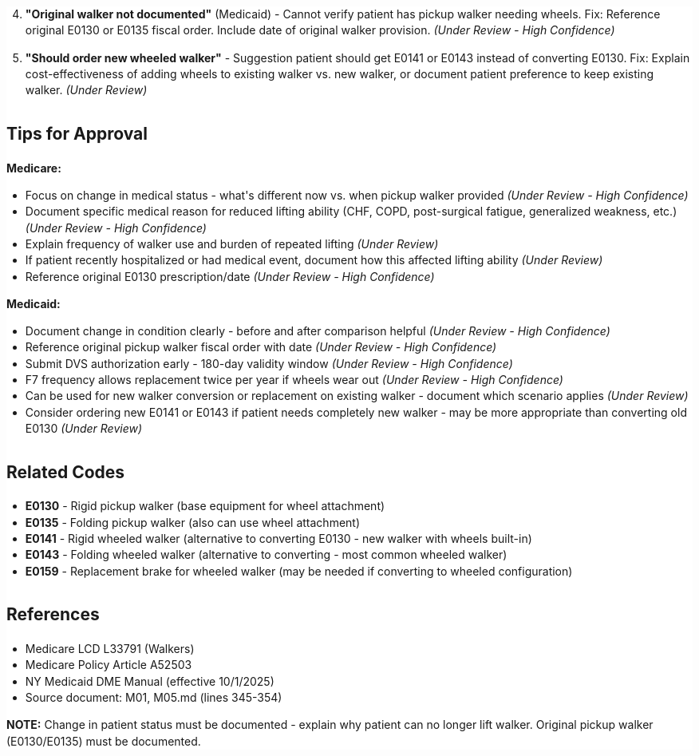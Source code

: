 4. **"Original walker not documented"** (Medicaid) - Cannot verify patient has pickup walker needing wheels. Fix: Reference original E0130 or E0135 fiscal order. Include date of original walker provision. *(Under Review - High Confidence)*

5. **"Should order new wheeled walker"** - Suggestion patient should get E0141 or E0143 instead of converting E0130. Fix: Explain cost-effectiveness of adding wheels to existing walker vs. new walker, or document patient preference to keep existing walker. *(Under Review)*

## Tips for Approval

**Medicare:**
- Focus on change in medical status - what's different now vs. when pickup walker provided *(Under Review - High Confidence)*
- Document specific medical reason for reduced lifting ability (CHF, COPD, post-surgical fatigue, generalized weakness, etc.) *(Under Review - High Confidence)*
- Explain frequency of walker use and burden of repeated lifting *(Under Review)*
- If patient recently hospitalized or had medical event, document how this affected lifting ability *(Under Review)*
- Reference original E0130 prescription/date *(Under Review - High Confidence)*

**Medicaid:**
- Document change in condition clearly - before and after comparison helpful *(Under Review - High Confidence)*
- Reference original pickup walker fiscal order with date *(Under Review - High Confidence)*
- Submit DVS authorization early - 180-day validity window *(Under Review - High Confidence)*
- F7 frequency allows replacement twice per year if wheels wear out *(Under Review - High Confidence)*
- Can be used for new walker conversion or replacement on existing walker - document which scenario applies *(Under Review)*
- Consider ordering new E0141 or E0143 if patient needs completely new walker - may be more appropriate than converting old E0130 *(Under Review)*

## Related Codes

- **E0130** - Rigid pickup walker (base equipment for wheel attachment)
- **E0135** - Folding pickup walker (also can use wheel attachment)
- **E0141** - Rigid wheeled walker (alternative to converting E0130 - new walker with wheels built-in)
- **E0143** - Folding wheeled walker (alternative to converting - most common wheeled walker)
- **E0159** - Replacement brake for wheeled walker (may be needed if converting to wheeled configuration)

## References

- Medicare LCD L33791 (Walkers)
- Medicare Policy Article A52503
- NY Medicaid DME Manual (effective 10/1/2025)
- Source document: M01, M05.md (lines 345-354)

**NOTE:** Change in patient status must be documented - explain why patient can no longer lift walker. Original pickup walker (E0130/E0135) must be documented.
